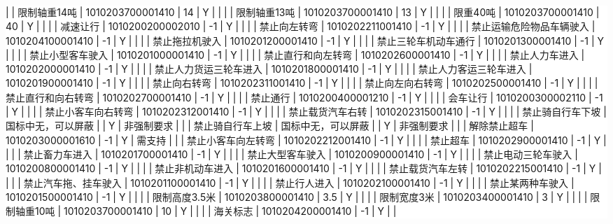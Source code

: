 |      | 限制轴重14吨                                | 1010203700001410  | 14      | Y             |       |
|      | 限制轴重13吨                                | 1010203700001410  | 13      | Y             |       |
|      | 限重40吨                                  | 1010203700001410  | 40      | Y             |       |
|      | 减速让行                                   | 1010200200002010  | -1      | Y             |       |
|      | 禁止向左转弯                                 | 1010202211001410  | -1      | Y             |       |
|      | 禁止运输危险物品车辆驶入                           | 1010204100001410  | -1      | Y             |       |
|      | 禁止拖拉机驶入                                | 1010201200001410  | -1      | Y             |       |
|      | 禁止三轮车机动车通行                             | 1010201300001410  | -1      | Y             |       |
|      | 禁止小型客车驶入                               | 1010201000001410  | -1      | Y             |       |
|      | 禁止直行和向左转弯                              | 1010202600001410  | -1      | Y             |       |
|      | 禁止人力车进入                                | 1010202000001410  | -1      | Y             |       |
|      | 禁止人力货运三轮车进入                            | 1010201800001410  | -1      | Y             |       |
|      | 禁止人力客运三轮车进入                            | 1010201900001410  | -1      | Y             |       |
|      | 禁止向右转弯                                 | 1010202311001410  | -1      | Y             |       |
|      | 禁止向左向右转弯                               | 1010202500001410  | -1      | Y             |       |
|      | 禁止直行和向右转弯                              | 1010202700001410  | -1      | Y             |       |
|      | 禁止通行                                   | 1010200400001210  | -1      | Y             |       |
|      | 会车让行                                   | 1010200300002110  | -1      | Y             |       |
|      | 禁止小客车向右转弯                              | 1010202312001410  | -1      | Y             |       |
|      | 禁止载货汽车右转                               | 1010202315001410  | -1      | Y             |       |
|      | 禁止骑自行车下坡                               | 国标中无，可以屏蔽         |         | Y             | 非强制要求 |
|      | 禁止骑自行车上坡                               | 国标中无，可以屏蔽         |         | Y             | 非强制要求 |
|      | 解除禁止超车                                 | 1010203000001610  | -1      | Y             | 需支持   |
|      | 禁止小客车向左转弯                              | 1010202212001410  | -1      | Y             |       |
|      | 禁止超车                                   | 1010202900001410  | -1      | Y             |       |
|      | 禁止畜力车进入                                | 1010201700001410  | -1      | Y             |       |
|      | 禁止大型客车驶入                               | 1010200900001410  | -1      | Y             |       |
|      | 禁止电动三轮车驶入                              | 1010200800001410  | -1      | Y             |       |
|      | 禁止非机动车进入                               | 1010201600001410  | -1      | Y             |       |
|      | 禁止载货汽车左转                               | 1010202215001410  | -1      | Y             |       |
|      | 禁止汽车拖、挂车驶入                             | 1010201100001410  | -1      | Y             |       |
|      | 禁止行人进入                                 | 1010202100001410  | -1      | Y             |       |
|      | 禁止某两种车驶入                               | 1010201500001410  | -1      | Y             |       |
|      | 限制高度3.5米                               | 1010203800001410  | 3.5     | Y             |       |
|      | 限制宽度3米                                 | 1010203400001410  | 3       | Y             |       |
|      | 限制轴重10吨                                | 1010203700001410  | 10      | Y             |       |
|      | 海关标志                                   | 1010204200001410  | -1      | Y             |       |
